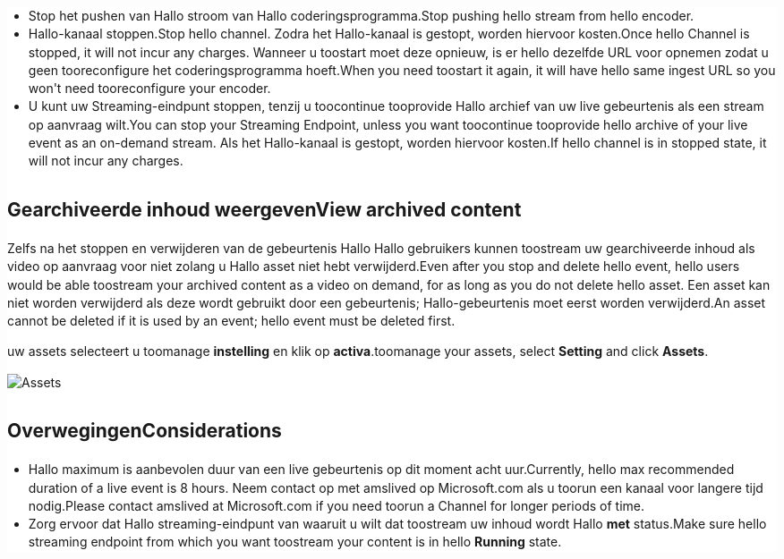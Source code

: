 * <span data-ttu-id="98cce-237">Stop het pushen van Hallo stroom van Hallo coderingsprogramma.</span><span class="sxs-lookup"><span data-stu-id="98cce-237">Stop pushing hello stream from hello encoder.</span></span>
* <span data-ttu-id="98cce-238">Hallo-kanaal stoppen.</span><span class="sxs-lookup"><span data-stu-id="98cce-238">Stop hello channel.</span></span> <span data-ttu-id="98cce-239">Zodra het Hallo-kanaal is gestopt, worden hiervoor kosten.</span><span class="sxs-lookup"><span data-stu-id="98cce-239">Once hello Channel is stopped, it will not incur any charges.</span></span> <span data-ttu-id="98cce-240">Wanneer u toostart moet deze opnieuw, is er hello dezelfde URL voor opnemen zodat u geen tooreconfigure het coderingsprogramma hoeft.</span><span class="sxs-lookup"><span data-stu-id="98cce-240">When you need toostart it again, it will have hello same ingest URL so you won't need tooreconfigure your encoder.</span></span>
* <span data-ttu-id="98cce-241">U kunt uw Streaming-eindpunt stoppen, tenzij u toocontinue tooprovide Hallo archief van uw live gebeurtenis als een stream op aanvraag wilt.</span><span class="sxs-lookup"><span data-stu-id="98cce-241">You can stop your Streaming Endpoint, unless you want toocontinue tooprovide hello archive of your live event as an on-demand stream.</span></span> <span data-ttu-id="98cce-242">Als het Hallo-kanaal is gestopt, worden hiervoor kosten.</span><span class="sxs-lookup"><span data-stu-id="98cce-242">If hello channel is in stopped state, it will not incur any charges.</span></span>

## <a name="view-archived-content"></a><span data-ttu-id="98cce-243">Gearchiveerde inhoud weergeven</span><span class="sxs-lookup"><span data-stu-id="98cce-243">View archived content</span></span>
<span data-ttu-id="98cce-244">Zelfs na het stoppen en verwijderen van de gebeurtenis Hallo Hallo gebruikers kunnen toostream uw gearchiveerde inhoud als video op aanvraag voor niet zolang u Hallo asset niet hebt verwijderd.</span><span class="sxs-lookup"><span data-stu-id="98cce-244">Even after you stop and delete hello event, hello users would be able toostream your archived content as a video on demand, for as long as you do not delete hello asset.</span></span> <span data-ttu-id="98cce-245">Een asset kan niet worden verwijderd als deze wordt gebruikt door een gebeurtenis; Hallo-gebeurtenis moet eerst worden verwijderd.</span><span class="sxs-lookup"><span data-stu-id="98cce-245">An asset cannot be deleted if it is used by an event; hello event must be deleted first.</span></span> 

<span data-ttu-id="98cce-246">uw assets selecteert u toomanage **instelling** en klik op **activa**.</span><span class="sxs-lookup"><span data-stu-id="98cce-246">toomanage your assets, select **Setting** and click **Assets**.</span></span>

![Assets](./media/media-services-portal-creating-live-encoder-enabled-channel/media-services-assets.png)

## <a name="considerations"></a><span data-ttu-id="98cce-248">Overwegingen</span><span class="sxs-lookup"><span data-stu-id="98cce-248">Considerations</span></span>
* <span data-ttu-id="98cce-249">Hallo maximum is aanbevolen duur van een live gebeurtenis op dit moment acht uur.</span><span class="sxs-lookup"><span data-stu-id="98cce-249">Currently, hello max recommended duration of a live event is 8 hours.</span></span> <span data-ttu-id="98cce-250">Neem contact op met amslived op Microsoft.com als u toorun een kanaal voor langere tijd nodig.</span><span class="sxs-lookup"><span data-stu-id="98cce-250">Please contact amslived at Microsoft.com if you need toorun a Channel for longer periods of time.</span></span>
* <span data-ttu-id="98cce-251">Zorg ervoor dat Hallo streaming-eindpunt van waaruit u wilt dat toostream uw inhoud wordt Hallo **met** status.</span><span class="sxs-lookup"><span data-stu-id="98cce-251">Make sure hello streaming endpoint from which you want toostream  your content is in hello **Running** state.</span></span>
